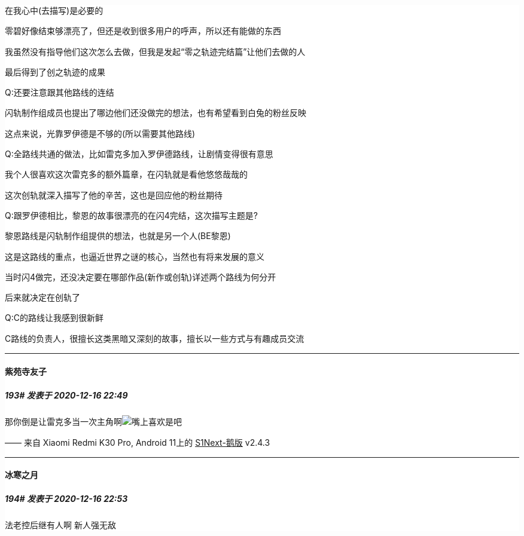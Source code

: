 
在我心中(去描写)是必要的

零碧好像结束够漂亮了，但还是收到很多用户的呼声，所以还有能做的东西


我虽然没有指导他们这次怎么去做，但我是发起“零之轨迹完结篇”让他们去做的人

最后得到了创之轨迹的成果


Q:还要注意跟其他路线的连结


闪轨制作组成员也提出了哪边他们还没做完的想法，也有希望看到白兔的粉丝反映

这点来说，光靠罗伊德是不够的(所以需要其他路线)


Q:全路线共通的做法，比如雷克多加入罗伊德路线，让剧情变得很有意思


我个人很喜欢这次雷克多的额外篇章，在闪轨就是看他悠悠哉哉的

这次创轨就深入描写了他的辛苦，这也是回应他的粉丝期待


Q:跟罗伊德相比，黎恩的故事很漂亮的在闪4完结，这次描写主题是?


黎恩路线是闪轨制作组提供的想法，也就是另一个人(BE黎恩)

这是这路线的重点，也逼近世界之谜的核心，当然也有将来发展的意义


当时闪4做完，还没决定要在哪部作品(新作或创轨)详述两个路线为何分开

后来就决定在创轨了


Q:C的路线让我感到很新鲜


C路线的负责人，很擅长这类黑暗又深刻的故事，擅长以一些方式与有趣成员交流


-----

####  紫苑寺友子  
##### 193#       发表于 2020-12-16 22:49


那你倒是让雷克多当一次主角啊<img src="https://static.saraba1st.com/image/smiley/face2017/002.png" referrerpolicy="no-referrer">嘴上喜欢是吧

—— 来自 Xiaomi Redmi K30 Pro, Android 11上的 [S1Next-鹅版](https://github.com/ykrank/S1-Next/releases) v2.4.3


-----

####  冰寒之月  
##### 194#       发表于 2020-12-16 22:53


法老控后继有人啊 新人强无敌
